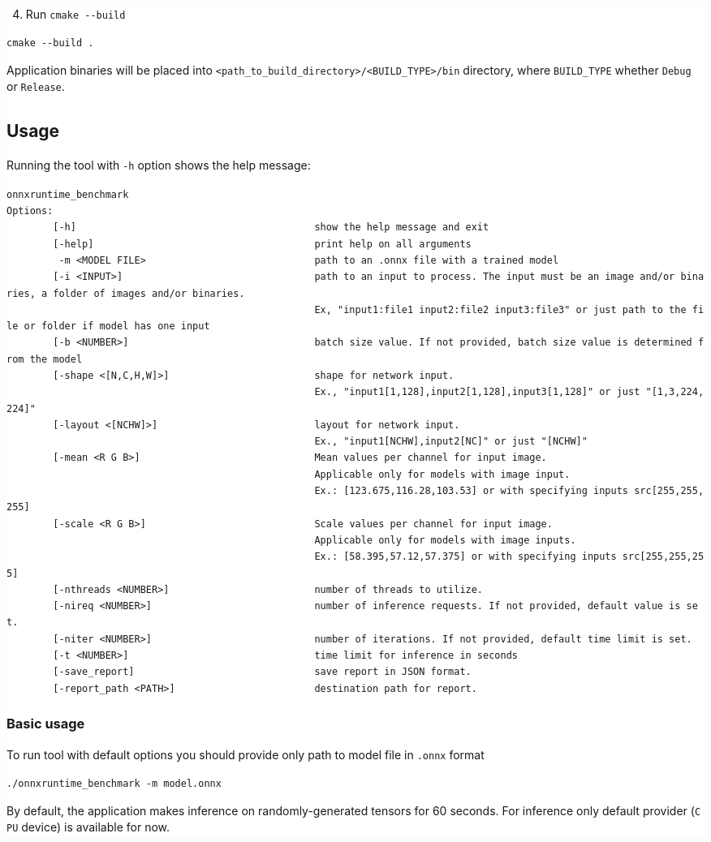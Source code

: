 4. Run `cmake --build`
```
cmake --build .
```
Application binaries will be placed into `<path_to_build_directory>/<BUILD_TYPE>/bin` directory, where `BUILD_TYPE` whether `Debug` or `Release`.

## Usage
Running the tool  with `-h` option shows the help message:
```
onnxruntime_benchmark
Options:
        [-h]                                         show the help message and exit
        [-help]                                      print help on all arguments
         -m <MODEL FILE>                             path to an .onnx file with a trained model
        [-i <INPUT>]                                 path to an input to process. The input must be an image and/or binaries, a folder of images and/or binaries.
                                                     Ex, "input1:file1 input2:file2 input3:file3" or just path to the file or folder if model has one input
        [-b <NUMBER>]                                batch size value. If not provided, batch size value is determined from the model
        [-shape <[N,C,H,W]>]                         shape for network input.
                                                     Ex., "input1[1,128],input2[1,128],input3[1,128]" or just "[1,3,224,224]"
        [-layout <[NCHW]>]                           layout for network input.
                                                     Ex., "input1[NCHW],input2[NC]" or just "[NCHW]"
        [-mean <R G B>]                              Mean values per channel for input image.
                                                     Applicable only for models with image input.
                                                     Ex.: [123.675,116.28,103.53] or with specifying inputs src[255,255,255]
        [-scale <R G B>]                             Scale values per channel for input image.
                                                     Applicable only for models with image inputs.
                                                     Ex.: [58.395,57.12,57.375] or with specifying inputs src[255,255,255]
        [-nthreads <NUMBER>]                         number of threads to utilize.
        [-nireq <NUMBER>]                            number of inference requests. If not provided, default value is set.
        [-niter <NUMBER>]                            number of iterations. If not provided, default time limit is set.
        [-t <NUMBER>]                                time limit for inference in seconds
        [-save_report]                               save report in JSON format.
        [-report_path <PATH>]                        destination path for report.
```

### Basic usage
To run tool with default options you should provide only path to model file in `.onnx` format
```
./onnxruntime_benchmark -m model.onnx
```
By default, the application makes inference on randomly-generated tensors for 60 seconds. For inference only default provider (`CPU` device) is available for now.
